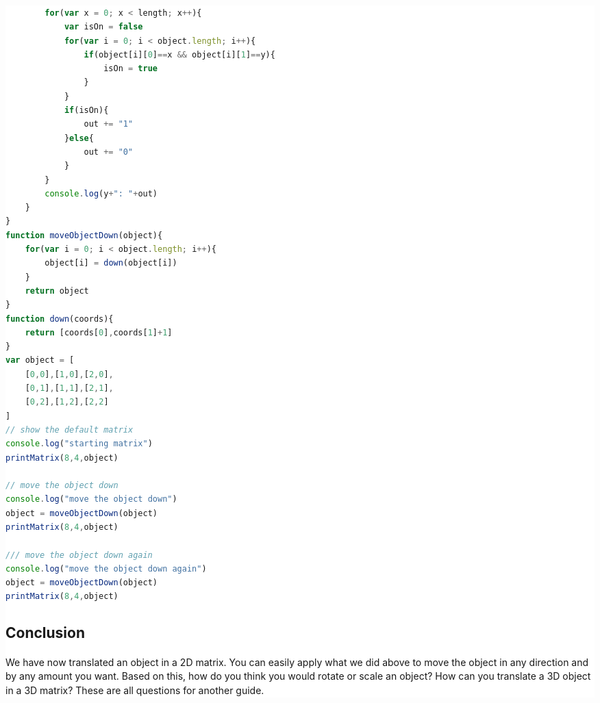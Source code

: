```javascript
		for(var x = 0; x < length; x++){
			var isOn = false
			for(var i = 0; i < object.length; i++){
				if(object[i][0]==x && object[i][1]==y){
					isOn = true
				}
			}
			if(isOn){
				out += "1"
			}else{
				out += "0"
			}
		}
		console.log(y+": "+out)
	}
}
function moveObjectDown(object){
	for(var i = 0; i < object.length; i++){
		object[i] = down(object[i])
	}
	return object
}
function down(coords){
	return [coords[0],coords[1]+1]
}
var object = [
	[0,0],[1,0],[2,0],
	[0,1],[1,1],[2,1],
	[0,2],[1,2],[2,2]
]
// show the default matrix
console.log("starting matrix")
printMatrix(8,4,object)

// move the object down
console.log("move the object down")
object = moveObjectDown(object)
printMatrix(8,4,object)

/// move the object down again
console.log("move the object down again")
object = moveObjectDown(object)
printMatrix(8,4,object)
```

## Conclusion
We have now translated an object in a 2D matrix. You can easily apply what we did above to move the object in any direction and by any amount you want. Based on this, how do you think you would rotate or scale an object? How can you translate a 3D object in a 3D matrix? These are all questions for another guide.
